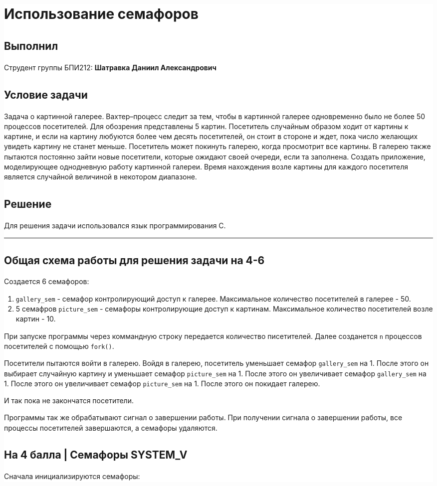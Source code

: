# Использование семафоров

## Выполнил

Струдент группы БПИ212: **Шатравка Даниил Александрович**

## Условие задачи

Задача о картинной галерее. Вахтер–процесс следит за тем,
чтобы в картинной галерее одновременно было не более 50 процессов посетителей. Для обозрения представлены 5 картин. Посетитель
случайным образом ходит от картины к картине, и если на картину любуются более чем десять посетителей, он стоит в стороне
и ждет, пока число желающих увидеть картину не станет меньше.
Посетитель может покинуть галерею, когда просмотрит все картины. В галерею также пытаются постоянно зайти новые посетители, которые ожидают своей очереди, если та заполнена. Создать
приложение, моделирующее однодневную работу картинной галереи. Время нахождения возле картины для каждого посетителя является случайной величиной в некотором диапазоне.

## Решение

Для решения задачи использовался язык программирования C.

---

## Общая схема работы для решения задачи на 4-6

Создается 6 семафоров:

1. `gallery_sem` - семафор контролирующий доступ к галерее. Максимальное количество посетителей в галерее - 50.
2. 5 семафров `picture_sem` - семафоры контролирующие доступ к картинам. Максимальное количество посетителей возле картин - 10.

При запуске программы через коммандную строку передается количество писетителей. Далее созданется `n` процессов посетителей с помощью `fork()`.

Посетители пытаются войти в галерею. Войдя в галерею, посетитель уменьшает семафор `gallery_sem` на 1. После этого он выбирает случайную картину и уменьшает семафор `picture_sem` на 1. После этого он увеличивает семафор `gallery_sem` на 1. После этого он увеличивает семафор `picture_sem` на 1. После этого он покидает галерею.

И так пока не закончатся посетители.

Программы так же обрабатывают сигнал о завершении работы. При получении сигнала о завершении работы, все процессы посетителей завершаются, а семафоры удаляются.

## На 4 балла | Семафоры SYSTEM_V

Сначала инициализируются семафоры:
